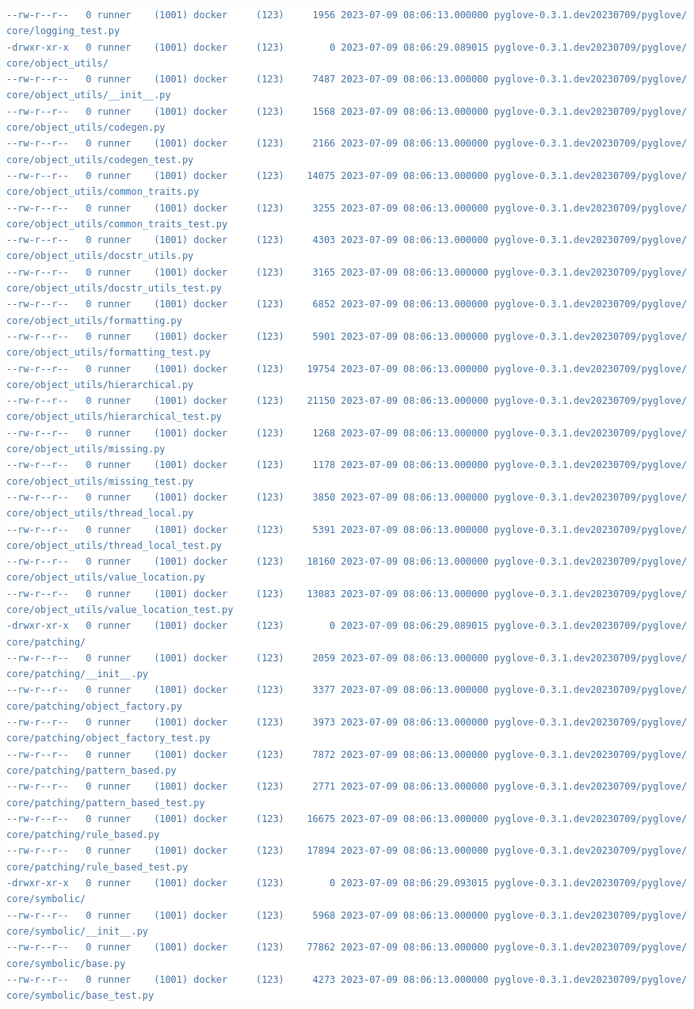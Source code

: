 ```diff
--rw-r--r--   0 runner    (1001) docker     (123)     1956 2023-07-09 08:06:13.000000 pyglove-0.3.1.dev20230709/pyglove/core/logging_test.py
-drwxr-xr-x   0 runner    (1001) docker     (123)        0 2023-07-09 08:06:29.089015 pyglove-0.3.1.dev20230709/pyglove/core/object_utils/
--rw-r--r--   0 runner    (1001) docker     (123)     7487 2023-07-09 08:06:13.000000 pyglove-0.3.1.dev20230709/pyglove/core/object_utils/__init__.py
--rw-r--r--   0 runner    (1001) docker     (123)     1568 2023-07-09 08:06:13.000000 pyglove-0.3.1.dev20230709/pyglove/core/object_utils/codegen.py
--rw-r--r--   0 runner    (1001) docker     (123)     2166 2023-07-09 08:06:13.000000 pyglove-0.3.1.dev20230709/pyglove/core/object_utils/codegen_test.py
--rw-r--r--   0 runner    (1001) docker     (123)    14075 2023-07-09 08:06:13.000000 pyglove-0.3.1.dev20230709/pyglove/core/object_utils/common_traits.py
--rw-r--r--   0 runner    (1001) docker     (123)     3255 2023-07-09 08:06:13.000000 pyglove-0.3.1.dev20230709/pyglove/core/object_utils/common_traits_test.py
--rw-r--r--   0 runner    (1001) docker     (123)     4303 2023-07-09 08:06:13.000000 pyglove-0.3.1.dev20230709/pyglove/core/object_utils/docstr_utils.py
--rw-r--r--   0 runner    (1001) docker     (123)     3165 2023-07-09 08:06:13.000000 pyglove-0.3.1.dev20230709/pyglove/core/object_utils/docstr_utils_test.py
--rw-r--r--   0 runner    (1001) docker     (123)     6852 2023-07-09 08:06:13.000000 pyglove-0.3.1.dev20230709/pyglove/core/object_utils/formatting.py
--rw-r--r--   0 runner    (1001) docker     (123)     5901 2023-07-09 08:06:13.000000 pyglove-0.3.1.dev20230709/pyglove/core/object_utils/formatting_test.py
--rw-r--r--   0 runner    (1001) docker     (123)    19754 2023-07-09 08:06:13.000000 pyglove-0.3.1.dev20230709/pyglove/core/object_utils/hierarchical.py
--rw-r--r--   0 runner    (1001) docker     (123)    21150 2023-07-09 08:06:13.000000 pyglove-0.3.1.dev20230709/pyglove/core/object_utils/hierarchical_test.py
--rw-r--r--   0 runner    (1001) docker     (123)     1268 2023-07-09 08:06:13.000000 pyglove-0.3.1.dev20230709/pyglove/core/object_utils/missing.py
--rw-r--r--   0 runner    (1001) docker     (123)     1178 2023-07-09 08:06:13.000000 pyglove-0.3.1.dev20230709/pyglove/core/object_utils/missing_test.py
--rw-r--r--   0 runner    (1001) docker     (123)     3850 2023-07-09 08:06:13.000000 pyglove-0.3.1.dev20230709/pyglove/core/object_utils/thread_local.py
--rw-r--r--   0 runner    (1001) docker     (123)     5391 2023-07-09 08:06:13.000000 pyglove-0.3.1.dev20230709/pyglove/core/object_utils/thread_local_test.py
--rw-r--r--   0 runner    (1001) docker     (123)    18160 2023-07-09 08:06:13.000000 pyglove-0.3.1.dev20230709/pyglove/core/object_utils/value_location.py
--rw-r--r--   0 runner    (1001) docker     (123)    13083 2023-07-09 08:06:13.000000 pyglove-0.3.1.dev20230709/pyglove/core/object_utils/value_location_test.py
-drwxr-xr-x   0 runner    (1001) docker     (123)        0 2023-07-09 08:06:29.089015 pyglove-0.3.1.dev20230709/pyglove/core/patching/
--rw-r--r--   0 runner    (1001) docker     (123)     2059 2023-07-09 08:06:13.000000 pyglove-0.3.1.dev20230709/pyglove/core/patching/__init__.py
--rw-r--r--   0 runner    (1001) docker     (123)     3377 2023-07-09 08:06:13.000000 pyglove-0.3.1.dev20230709/pyglove/core/patching/object_factory.py
--rw-r--r--   0 runner    (1001) docker     (123)     3973 2023-07-09 08:06:13.000000 pyglove-0.3.1.dev20230709/pyglove/core/patching/object_factory_test.py
--rw-r--r--   0 runner    (1001) docker     (123)     7872 2023-07-09 08:06:13.000000 pyglove-0.3.1.dev20230709/pyglove/core/patching/pattern_based.py
--rw-r--r--   0 runner    (1001) docker     (123)     2771 2023-07-09 08:06:13.000000 pyglove-0.3.1.dev20230709/pyglove/core/patching/pattern_based_test.py
--rw-r--r--   0 runner    (1001) docker     (123)    16675 2023-07-09 08:06:13.000000 pyglove-0.3.1.dev20230709/pyglove/core/patching/rule_based.py
--rw-r--r--   0 runner    (1001) docker     (123)    17894 2023-07-09 08:06:13.000000 pyglove-0.3.1.dev20230709/pyglove/core/patching/rule_based_test.py
-drwxr-xr-x   0 runner    (1001) docker     (123)        0 2023-07-09 08:06:29.093015 pyglove-0.3.1.dev20230709/pyglove/core/symbolic/
--rw-r--r--   0 runner    (1001) docker     (123)     5968 2023-07-09 08:06:13.000000 pyglove-0.3.1.dev20230709/pyglove/core/symbolic/__init__.py
--rw-r--r--   0 runner    (1001) docker     (123)    77862 2023-07-09 08:06:13.000000 pyglove-0.3.1.dev20230709/pyglove/core/symbolic/base.py
--rw-r--r--   0 runner    (1001) docker     (123)     4273 2023-07-09 08:06:13.000000 pyglove-0.3.1.dev20230709/pyglove/core/symbolic/base_test.py
```